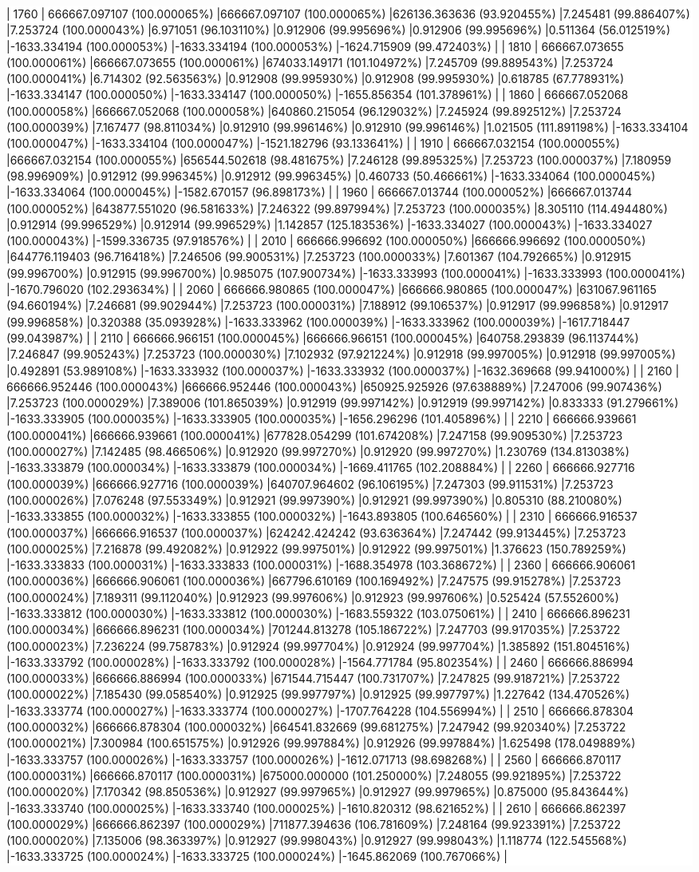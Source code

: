 | 1760 | 666667.097107 (100.000065%) |666667.097107 (100.000065%) |626136.363636 (93.920455%) |7.245481 (99.886407%) |7.253724 (100.000043%) |6.971051 (96.103110%) |0.912906 (99.995696%) |0.912906 (99.995696%) |0.511364 (56.012519%) |-1633.334194 (100.000053%) |-1633.334194 (100.000053%) |-1624.715909 (99.472403%) |
| 1810 | 666667.073655 (100.000061%) |666667.073655 (100.000061%) |674033.149171 (101.104972%) |7.245709 (99.889543%) |7.253724 (100.000041%) |6.714302 (92.563563%) |0.912908 (99.995930%) |0.912908 (99.995930%) |0.618785 (67.778931%) |-1633.334147 (100.000050%) |-1633.334147 (100.000050%) |-1655.856354 (101.378961%) |
| 1860 | 666667.052068 (100.000058%) |666667.052068 (100.000058%) |640860.215054 (96.129032%) |7.245924 (99.892512%) |7.253724 (100.000039%) |7.167477 (98.811034%) |0.912910 (99.996146%) |0.912910 (99.996146%) |1.021505 (111.891198%) |-1633.334104 (100.000047%) |-1633.334104 (100.000047%) |-1521.182796 (93.133641%) |
| 1910 | 666667.032154 (100.000055%) |666667.032154 (100.000055%) |656544.502618 (98.481675%) |7.246128 (99.895325%) |7.253723 (100.000037%) |7.180959 (98.996909%) |0.912912 (99.996345%) |0.912912 (99.996345%) |0.460733 (50.466661%) |-1633.334064 (100.000045%) |-1633.334064 (100.000045%) |-1582.670157 (96.898173%) |
| 1960 | 666667.013744 (100.000052%) |666667.013744 (100.000052%) |643877.551020 (96.581633%) |7.246322 (99.897994%) |7.253723 (100.000035%) |8.305110 (114.494480%) |0.912914 (99.996529%) |0.912914 (99.996529%) |1.142857 (125.183536%) |-1633.334027 (100.000043%) |-1633.334027 (100.000043%) |-1599.336735 (97.918576%) |
| 2010 | 666666.996692 (100.000050%) |666666.996692 (100.000050%) |644776.119403 (96.716418%) |7.246506 (99.900531%) |7.253723 (100.000033%) |7.601367 (104.792665%) |0.912915 (99.996700%) |0.912915 (99.996700%) |0.985075 (107.900734%) |-1633.333993 (100.000041%) |-1633.333993 (100.000041%) |-1670.796020 (102.293634%) |
| 2060 | 666666.980865 (100.000047%) |666666.980865 (100.000047%) |631067.961165 (94.660194%) |7.246681 (99.902944%) |7.253723 (100.000031%) |7.188912 (99.106537%) |0.912917 (99.996858%) |0.912917 (99.996858%) |0.320388 (35.093928%) |-1633.333962 (100.000039%) |-1633.333962 (100.000039%) |-1617.718447 (99.043987%) |
| 2110 | 666666.966151 (100.000045%) |666666.966151 (100.000045%) |640758.293839 (96.113744%) |7.246847 (99.905243%) |7.253723 (100.000030%) |7.102932 (97.921224%) |0.912918 (99.997005%) |0.912918 (99.997005%) |0.492891 (53.989108%) |-1633.333932 (100.000037%) |-1633.333932 (100.000037%) |-1632.369668 (99.941000%) |
| 2160 | 666666.952446 (100.000043%) |666666.952446 (100.000043%) |650925.925926 (97.638889%) |7.247006 (99.907436%) |7.253723 (100.000029%) |7.389006 (101.865039%) |0.912919 (99.997142%) |0.912919 (99.997142%) |0.833333 (91.279661%) |-1633.333905 (100.000035%) |-1633.333905 (100.000035%) |-1656.296296 (101.405896%) |
| 2210 | 666666.939661 (100.000041%) |666666.939661 (100.000041%) |677828.054299 (101.674208%) |7.247158 (99.909530%) |7.253723 (100.000027%) |7.142485 (98.466506%) |0.912920 (99.997270%) |0.912920 (99.997270%) |1.230769 (134.813038%) |-1633.333879 (100.000034%) |-1633.333879 (100.000034%) |-1669.411765 (102.208884%) |
| 2260 | 666666.927716 (100.000039%) |666666.927716 (100.000039%) |640707.964602 (96.106195%) |7.247303 (99.911531%) |7.253723 (100.000026%) |7.076248 (97.553349%) |0.912921 (99.997390%) |0.912921 (99.997390%) |0.805310 (88.210080%) |-1633.333855 (100.000032%) |-1633.333855 (100.000032%) |-1643.893805 (100.646560%) |
| 2310 | 666666.916537 (100.000037%) |666666.916537 (100.000037%) |624242.424242 (93.636364%) |7.247442 (99.913445%) |7.253723 (100.000025%) |7.216878 (99.492082%) |0.912922 (99.997501%) |0.912922 (99.997501%) |1.376623 (150.789259%) |-1633.333833 (100.000031%) |-1633.333833 (100.000031%) |-1688.354978 (103.368672%) |
| 2360 | 666666.906061 (100.000036%) |666666.906061 (100.000036%) |667796.610169 (100.169492%) |7.247575 (99.915278%) |7.253723 (100.000024%) |7.189311 (99.112040%) |0.912923 (99.997606%) |0.912923 (99.997606%) |0.525424 (57.552600%) |-1633.333812 (100.000030%) |-1633.333812 (100.000030%) |-1683.559322 (103.075061%) |
| 2410 | 666666.896231 (100.000034%) |666666.896231 (100.000034%) |701244.813278 (105.186722%) |7.247703 (99.917035%) |7.253722 (100.000023%) |7.236224 (99.758783%) |0.912924 (99.997704%) |0.912924 (99.997704%) |1.385892 (151.804516%) |-1633.333792 (100.000028%) |-1633.333792 (100.000028%) |-1564.771784 (95.802354%) |
| 2460 | 666666.886994 (100.000033%) |666666.886994 (100.000033%) |671544.715447 (100.731707%) |7.247825 (99.918721%) |7.253722 (100.000022%) |7.185430 (99.058540%) |0.912925 (99.997797%) |0.912925 (99.997797%) |1.227642 (134.470526%) |-1633.333774 (100.000027%) |-1633.333774 (100.000027%) |-1707.764228 (104.556994%) |
| 2510 | 666666.878304 (100.000032%) |666666.878304 (100.000032%) |664541.832669 (99.681275%) |7.247942 (99.920340%) |7.253722 (100.000021%) |7.300984 (100.651575%) |0.912926 (99.997884%) |0.912926 (99.997884%) |1.625498 (178.049889%) |-1633.333757 (100.000026%) |-1633.333757 (100.000026%) |-1612.071713 (98.698268%) |
| 2560 | 666666.870117 (100.000031%) |666666.870117 (100.000031%) |675000.000000 (101.250000%) |7.248055 (99.921895%) |7.253722 (100.000020%) |7.170342 (98.850536%) |0.912927 (99.997965%) |0.912927 (99.997965%) |0.875000 (95.843644%) |-1633.333740 (100.000025%) |-1633.333740 (100.000025%) |-1610.820312 (98.621652%) |
| 2610 | 666666.862397 (100.000029%) |666666.862397 (100.000029%) |711877.394636 (106.781609%) |7.248164 (99.923391%) |7.253722 (100.000020%) |7.135006 (98.363397%) |0.912927 (99.998043%) |0.912927 (99.998043%) |1.118774 (122.545568%) |-1633.333725 (100.000024%) |-1633.333725 (100.000024%) |-1645.862069 (100.767066%) |